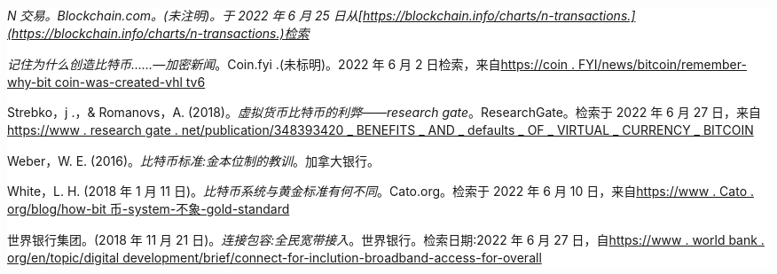 *N 交易。Blockchain.com。(未注明)。于 2022 年 6 月 25 日从[https://blockchain.info/charts/n-transactions.](https://blockchain.info/charts/n-transactions.)检索*

*记住为什么创造比特币……—加密新闻*。Coin.fyi .(未标明)。2022 年 6 月 2 日检索，来自[https://coin . FYI/news/bitcoin/remember-why-bit coin-was-created-vhl tv6](https://coin.fyi/news/bitcoin/remember-why-bitcoin-was-created-vhltv6)

Strebko，j .，& Romanovs，A. (2018)。*虚拟货币比特币的利弊——research gate*。ResearchGate。检索于 2022 年 6 月 27 日，来自[https://www . research gate . net/publication/348393420 _ BENEFITS _ AND _ defaults _ OF _ VIRTUAL _ CURRENCY _ BITCOIN](https://www.researchgate.net/publication/348393420_BENEFITS_AND_DRAWBACKS_OF_VIRTUAL_CURRENCY_BITCOIN)

Weber，W. E. (2016)。*比特币标准:金本位制的教训*。加拿大银行。

White，L. H. (2018 年 1 月 11 日)。*比特币系统与黄金标准有何不同*。Cato.org。检索于 2022 年 6 月 10 日，来自[https://www . Cato . org/blog/how-bit 币-system-不象-gold-standard](https://www.cato.org/blog/how-bitcoin-system-unlike-gold-standard)

世界银行集团。(2018 年 11 月 21 日)。*连接包容:全民宽带接入*。世界银行。检索日期:2022 年 6 月 27 日，自[https://www . world bank . org/en/topic/digital development/brief/connect-for-inclution-broadband-access-for-overall](https://www.worldbank.org/en/topic/digitaldevelopment/brief/connecting-for-inclusion-broadband-access-for-all)